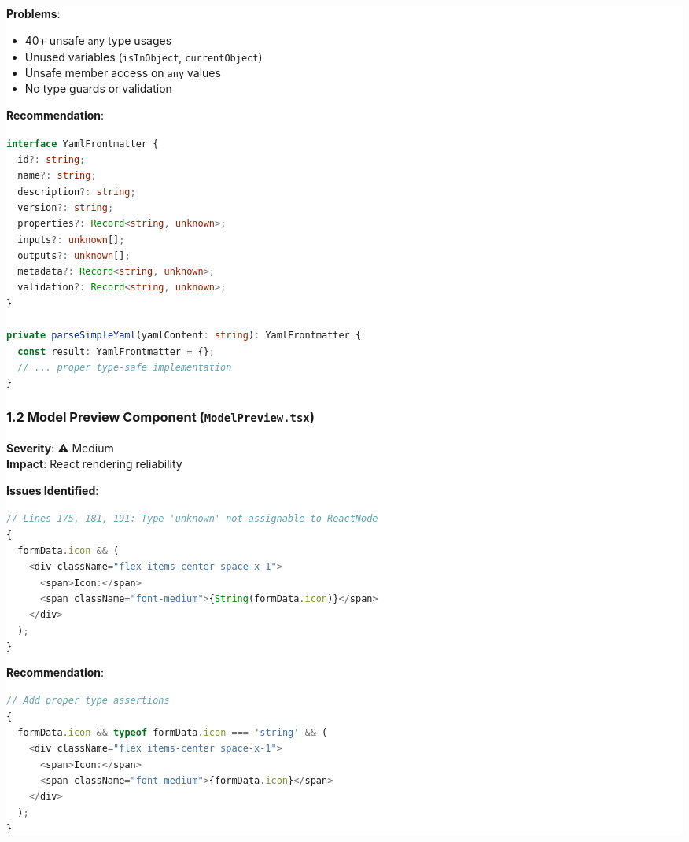 **Problems**:

- 40+ unsafe `any` type usages
- Unused variables (`isInObject`, `currentObject`)
- Unsafe member access on `any` values
- No type guards or validation

**Recommendation**:

```typescript
interface YamlFrontmatter {
  id?: string;
  name?: string;
  description?: string;
  version?: string;
  properties?: Record<string, unknown>;
  inputs?: unknown[];
  outputs?: unknown[];
  metadata?: Record<string, unknown>;
  validation?: Record<string, unknown>;
}

private parseSimpleYaml(yamlContent: string): YamlFrontmatter {
  const result: YamlFrontmatter = {};
  // ... proper type-safe implementation
}
```

### 1.2 Model Preview Component (`ModelPreview.tsx`)

**Severity**: ⚠️ Medium  
**Impact**: React rendering reliability

**Issues Identified**:

```typescript
// Lines 175, 181, 191: Type 'unknown' not assignable to ReactNode
{
  formData.icon && (
    <div className="flex items-center space-x-1">
      <span>Icon:</span>
      <span className="font-medium">{String(formData.icon)}</span>
    </div>
  );
}
```

**Recommendation**:

```typescript
// Add proper type assertions
{
  formData.icon && typeof formData.icon === 'string' && (
    <div className="flex items-center space-x-1">
      <span>Icon:</span>
      <span className="font-medium">{formData.icon}</span>
    </div>
  );
}
```
